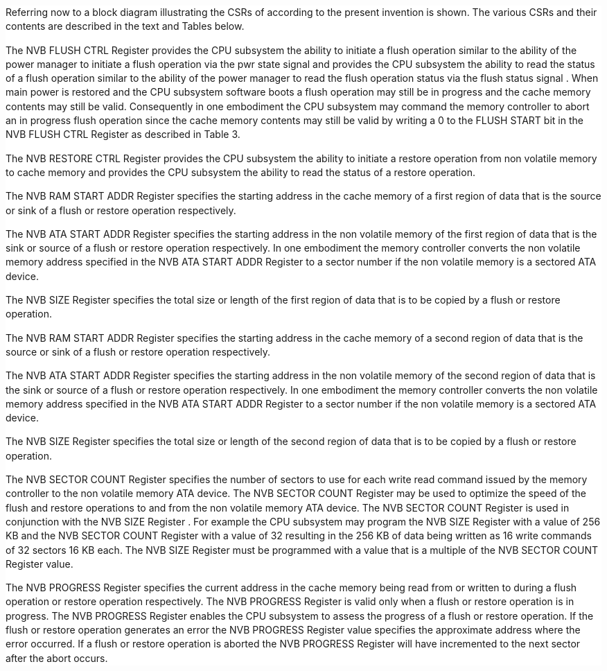 Referring now to a block diagram illustrating the CSRs of according to the present invention is shown. The various CSRs and their contents are described in the text and Tables below.

The NVB FLUSH CTRL Register provides the CPU subsystem the ability to initiate a flush operation similar to the ability of the power manager to initiate a flush operation via the pwr state signal and provides the CPU subsystem the ability to read the status of a flush operation similar to the ability of the power manager to read the flush operation status via the flush status signal . When main power is restored and the CPU subsystem software boots a flush operation may still be in progress and the cache memory contents may still be valid. Consequently in one embodiment the CPU subsystem may command the memory controller to abort an in progress flush operation since the cache memory contents may still be valid by writing a 0 to the FLUSH START bit in the NVB FLUSH CTRL Register as described in Table 3.

The NVB RESTORE CTRL Register provides the CPU subsystem the ability to initiate a restore operation from non volatile memory to cache memory and provides the CPU subsystem the ability to read the status of a restore operation.

The NVB RAM START ADDR Register specifies the starting address in the cache memory of a first region of data that is the source or sink of a flush or restore operation respectively.

The NVB ATA START ADDR Register specifies the starting address in the non volatile memory of the first region of data that is the sink or source of a flush or restore operation respectively. In one embodiment the memory controller converts the non volatile memory address specified in the NVB ATA START ADDR Register to a sector number if the non volatile memory is a sectored ATA device.

The NVB SIZE Register specifies the total size or length of the first region of data that is to be copied by a flush or restore operation.

The NVB RAM START ADDR Register specifies the starting address in the cache memory of a second region of data that is the source or sink of a flush or restore operation respectively.

The NVB ATA START ADDR Register specifies the starting address in the non volatile memory of the second region of data that is the sink or source of a flush or restore operation respectively. In one embodiment the memory controller converts the non volatile memory address specified in the NVB ATA START ADDR Register to a sector number if the non volatile memory is a sectored ATA device.

The NVB SIZE Register specifies the total size or length of the second region of data that is to be copied by a flush or restore operation.

The NVB SECTOR COUNT Register specifies the number of sectors to use for each write read command issued by the memory controller to the non volatile memory ATA device. The NVB SECTOR COUNT Register may be used to optimize the speed of the flush and restore operations to and from the non volatile memory ATA device. The NVB SECTOR COUNT Register is used in conjunction with the NVB SIZE Register . For example the CPU subsystem may program the NVB SIZE Register with a value of 256 KB and the NVB SECTOR COUNT Register with a value of 32 resulting in the 256 KB of data being written as 16 write commands of 32 sectors 16 KB each. The NVB SIZE Register must be programmed with a value that is a multiple of the NVB SECTOR COUNT Register value.

The NVB PROGRESS Register specifies the current address in the cache memory being read from or written to during a flush operation or restore operation respectively. The NVB PROGRESS Register is valid only when a flush or restore operation is in progress. The NVB PROGRESS Register enables the CPU subsystem to assess the progress of a flush or restore operation. If the flush or restore operation generates an error the NVB PROGRESS Register value specifies the approximate address where the error occurred. If a flush or restore operation is aborted the NVB PROGRESS Register will have incremented to the next sector after the abort occurs.

